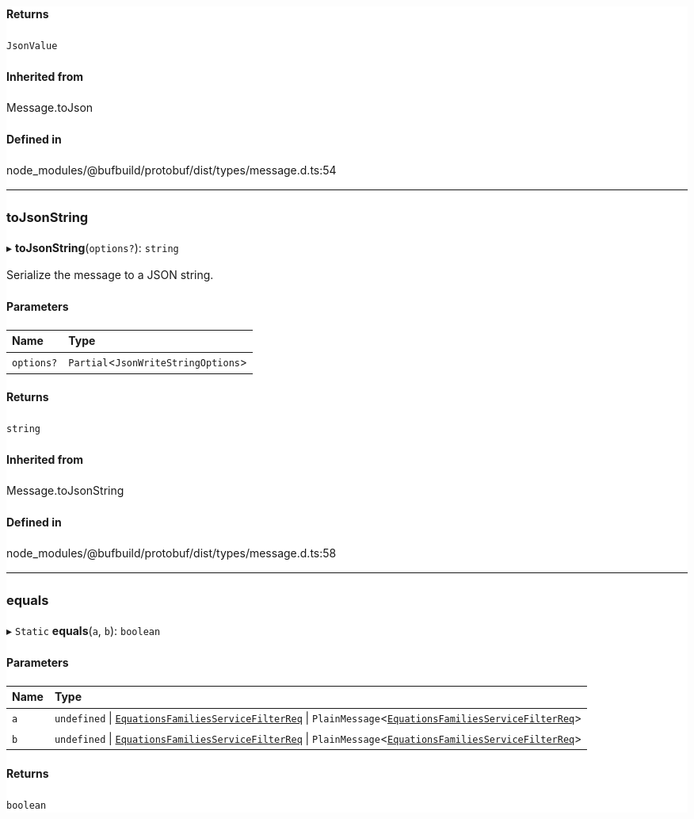 #### Returns

`JsonValue`

#### Inherited from

Message.toJson

#### Defined in

node_modules/@bufbuild/protobuf/dist/types/message.d.ts:54

___

### toJsonString

▸ **toJsonString**(`options?`): `string`

Serialize the message to a JSON string.

#### Parameters

| Name | Type |
| :------ | :------ |
| `options?` | `Partial`<`JsonWriteStringOptions`\> |

#### Returns

`string`

#### Inherited from

Message.toJsonString

#### Defined in

node_modules/@bufbuild/protobuf/dist/types/message.d.ts:58

___

### equals

▸ `Static` **equals**(`a`, `b`): `boolean`

#### Parameters

| Name | Type |
| :------ | :------ |
| `a` | `undefined` \| [`EquationsFamiliesServiceFilterReq`](EquationsFamiliesServiceFilterReq.md) \| `PlainMessage`<[`EquationsFamiliesServiceFilterReq`](EquationsFamiliesServiceFilterReq.md)\> |
| `b` | `undefined` \| [`EquationsFamiliesServiceFilterReq`](EquationsFamiliesServiceFilterReq.md) \| `PlainMessage`<[`EquationsFamiliesServiceFilterReq`](EquationsFamiliesServiceFilterReq.md)\> |

#### Returns

`boolean`
